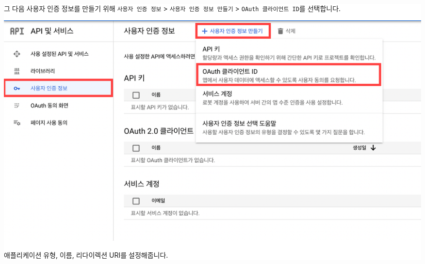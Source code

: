 그 다음 사용자 인증 정보를 만들기 위해 `사용자 인증 정보` > `사용자 인증 정보 만들기` > `OAuth 클라이언트 ID`를 선택합니다.

<img src='../../assets/images/spring/oauth/OAuth-client-id1.png'>

애플리케이션 유형, 이름, 리다이렉션 URI를 설정해줍니다.
